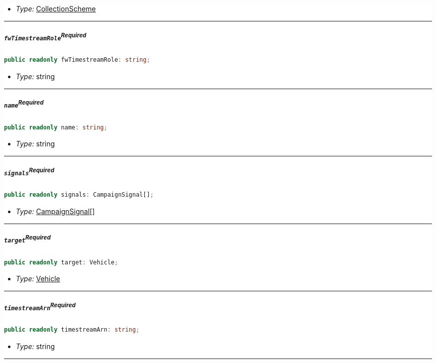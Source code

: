 - *Type:* <a href="#cdk-aws-iotfleetwise.CollectionScheme">CollectionScheme</a>

---

##### `fwTimestreamRole`<sup>Required</sup> <a name="fwTimestreamRole" id="cdk-aws-iotfleetwise.CampaignProps.property.fwTimestreamRole"></a>

```typescript
public readonly fwTimestreamRole: string;
```

- *Type:* string

---

##### `name`<sup>Required</sup> <a name="name" id="cdk-aws-iotfleetwise.CampaignProps.property.name"></a>

```typescript
public readonly name: string;
```

- *Type:* string

---

##### `signals`<sup>Required</sup> <a name="signals" id="cdk-aws-iotfleetwise.CampaignProps.property.signals"></a>

```typescript
public readonly signals: CampaignSignal[];
```

- *Type:* <a href="#cdk-aws-iotfleetwise.CampaignSignal">CampaignSignal</a>[]

---

##### `target`<sup>Required</sup> <a name="target" id="cdk-aws-iotfleetwise.CampaignProps.property.target"></a>

```typescript
public readonly target: Vehicle;
```

- *Type:* <a href="#cdk-aws-iotfleetwise.Vehicle">Vehicle</a>

---

##### `timestreamArn`<sup>Required</sup> <a name="timestreamArn" id="cdk-aws-iotfleetwise.CampaignProps.property.timestreamArn"></a>

```typescript
public readonly timestreamArn: string;
```

- *Type:* string

---
